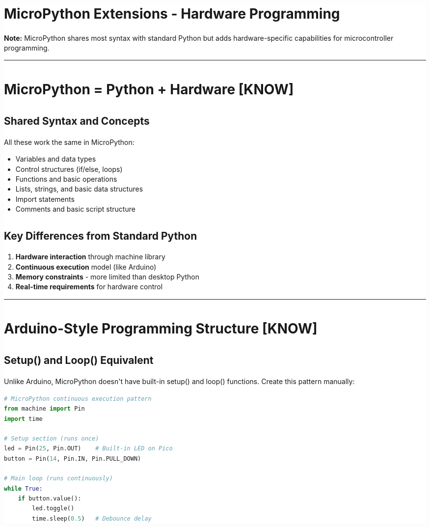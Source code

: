 # MicroPython Extensions - Hardware Programming

**Note:** MicroPython shares most syntax with standard Python but adds hardware-specific capabilities for microcontroller programming.

---

# MicroPython = Python + Hardware [KNOW]

## Shared Syntax and Concepts
All these work the same in MicroPython:
- Variables and data types
- Control structures (if/else, loops)
- Functions and basic operations
- Lists, strings, and basic data structures
- Import statements
- Comments and basic script structure

## Key Differences from Standard Python
1. **Hardware interaction** through machine library
2. **Continuous execution** model (like Arduino)
3. **Memory constraints** - more limited than desktop Python
4. **Real-time requirements** for hardware control

---

# Arduino-Style Programming Structure [KNOW]

## Setup() and Loop() Equivalent
Unlike Arduino, MicroPython doesn't have built-in setup() and loop() functions. Create this pattern manually:

```python
# MicroPython continuous execution pattern
from machine import Pin
import time

# Setup section (runs once)
led = Pin(25, Pin.OUT)    # Built-in LED on Pico
button = Pin(14, Pin.IN, Pin.PULL_DOWN)

# Main loop (runs continuously)
while True:
    if button.value():
        led.toggle()
        time.sleep(0.5)   # Debounce delay
```
